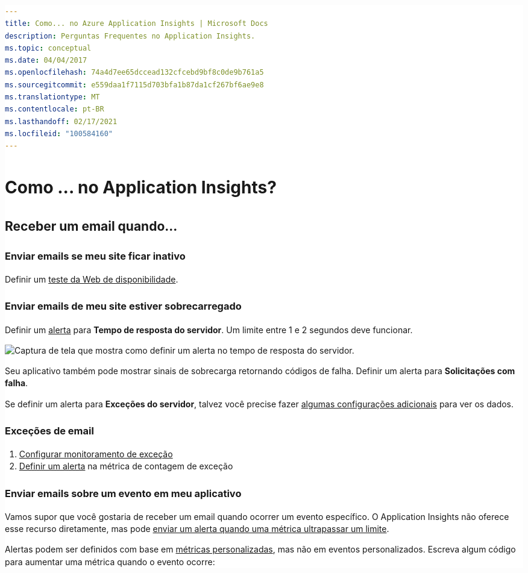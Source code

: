 ```yaml
---
title: Como... no Azure Application Insights | Microsoft Docs
description: Perguntas Frequentes no Application Insights.
ms.topic: conceptual
ms.date: 04/04/2017
ms.openlocfilehash: 74a4d7ee65dccead132cfcebd9bf8c0de9b761a5
ms.sourcegitcommit: e559daa1f7115d703bfa1b87da1cf267bf6ae9e8
ms.translationtype: MT
ms.contentlocale: pt-BR
ms.lasthandoff: 02/17/2021
ms.locfileid: "100584160"
---
```

# <a name="how-do-i--in-application-insights"></a>Como ... no Application Insights?
## <a name="get-an-email-when-"></a>Receber um email quando...
### <a name="email-if-my-site-goes-down"></a>Enviar emails se meu site ficar inativo
Definir um [teste da Web de disponibilidade](./monitor-web-app-availability.md).

### <a name="email-if-my-site-is-overloaded"></a>Enviar emails de meu site estiver sobrecarregado
Definir um [alerta](../alerts/alerts-log.md) para **Tempo de resposta do servidor**. Um limite entre 1 e 2 segundos deve funcionar.

![Captura de tela que mostra como definir um alerta no tempo de resposta do servidor.](./media/how-do-i/030-server.png)

Seu aplicativo também pode mostrar sinais de sobrecarga retornando códigos de falha. Definir um alerta para **Solicitações com falha**.

Se definir um alerta para **Exceções do servidor**, talvez você precise fazer [algumas configurações adicionais](./asp-net-exceptions.md) para ver os dados.

### <a name="email-on-exceptions"></a>Exceções de email
1. [Configurar monitoramento de exceção](./asp-net-exceptions.md)
2. [Definir um alerta](../alerts/alerts-log.md) na métrica de contagem de exceção

### <a name="email-on-an-event-in-my-app"></a>Enviar emails sobre um evento em meu aplicativo
Vamos supor que você gostaria de receber um email quando ocorrer um evento específico. O Application Insights não oferece esse recurso diretamente, mas pode [enviar um alerta quando uma métrica ultrapassar um limite](../alerts/alerts-log.md).

Alertas podem ser definidos com base em [métricas personalizadas](./api-custom-events-metrics.md#trackmetric), mas não em eventos personalizados. Escreva algum código para aumentar uma métrica quando o evento ocorre:
